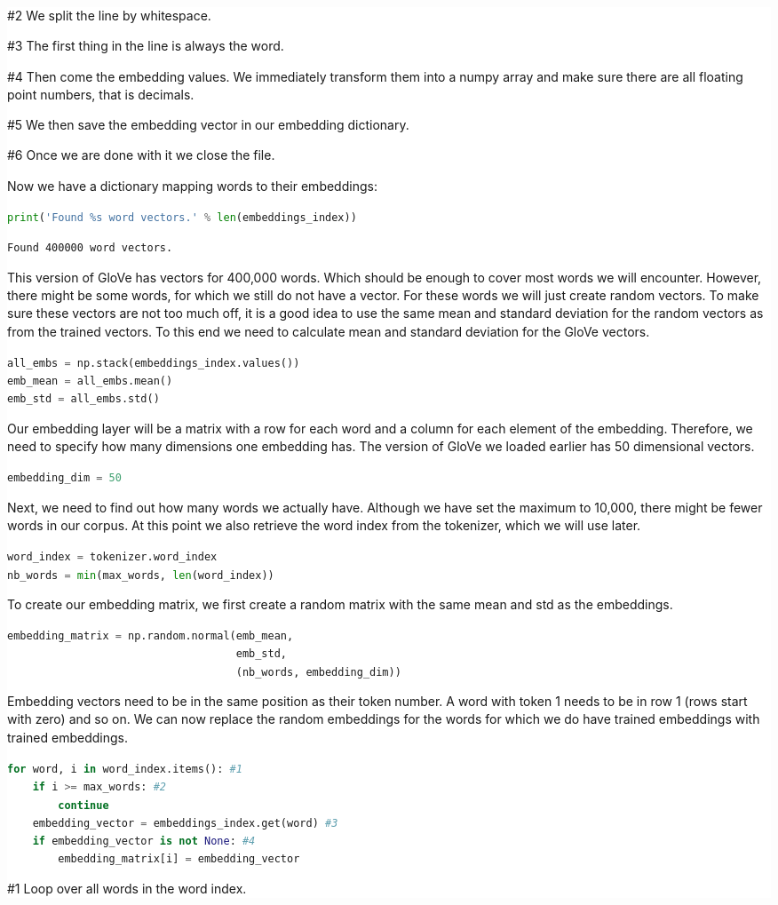 \#2 We split the line by whitespace.

\#3 The first thing in the line is always the word.

\#4 Then come the embedding values. We immediately transform them into a numpy array and make sure there are all floating point numbers, that is decimals.

\#5 We then save the embedding vector in our embedding dictionary.

\#6 Once we are done with it we close the file.

Now we have a dictionary mapping words to their embeddings:
```Python 
print('Found %s word vectors.' % len(embeddings_index))
``` 
```
Found 400000 word vectors.
```
This version of GloVe has vectors for 400,000 words. Which should be enough to cover most words we will encounter. However, there might be some words, for which we still do not have a vector. For these words we will just create random vectors. To make sure these vectors are not too much off, it is a good idea to use the same mean and standard deviation for the random vectors as from the trained vectors. To this end we need to calculate mean and standard deviation for the GloVe vectors.

```Python 
all_embs = np.stack(embeddings_index.values())
emb_mean = all_embs.mean()
emb_std = all_embs.std()
``` 

Our embedding layer will be a matrix with a row for each word and a column for each element of the embedding. Therefore, we need to specify how many dimensions one embedding has. The version of GloVe we loaded earlier has 50 dimensional vectors.

```Python 
embedding_dim = 50
```

Next, we need to find out how many words we actually have. Although we have set the maximum to 10,000, there might be fewer words in our corpus. At this point we also retrieve the word index from the tokenizer, which we will use later.
```Python 
word_index = tokenizer.word_index
nb_words = min(max_words, len(word_index))
```
To create our embedding matrix, we first create a random matrix with the same mean and std as the embeddings.

```Python 
embedding_matrix = np.random.normal(emb_mean, 
                                    emb_std, 
                                    (nb_words, embedding_dim))
```

Embedding vectors need to be in the same position as their token number. A word with token 1 needs to be in row 1 (rows start with zero) and so on. We can now replace the random embeddings for the words for which we do have trained embeddings with trained embeddings.

```Python 
for word, i in word_index.items(): #1
    if i >= max_words: #2
        continue  
    embedding_vector = embeddings_index.get(word) #3
    if embedding_vector is not None: #4
        embedding_matrix[i] = embedding_vector
```
\#1 Loop over all words in the word index.
